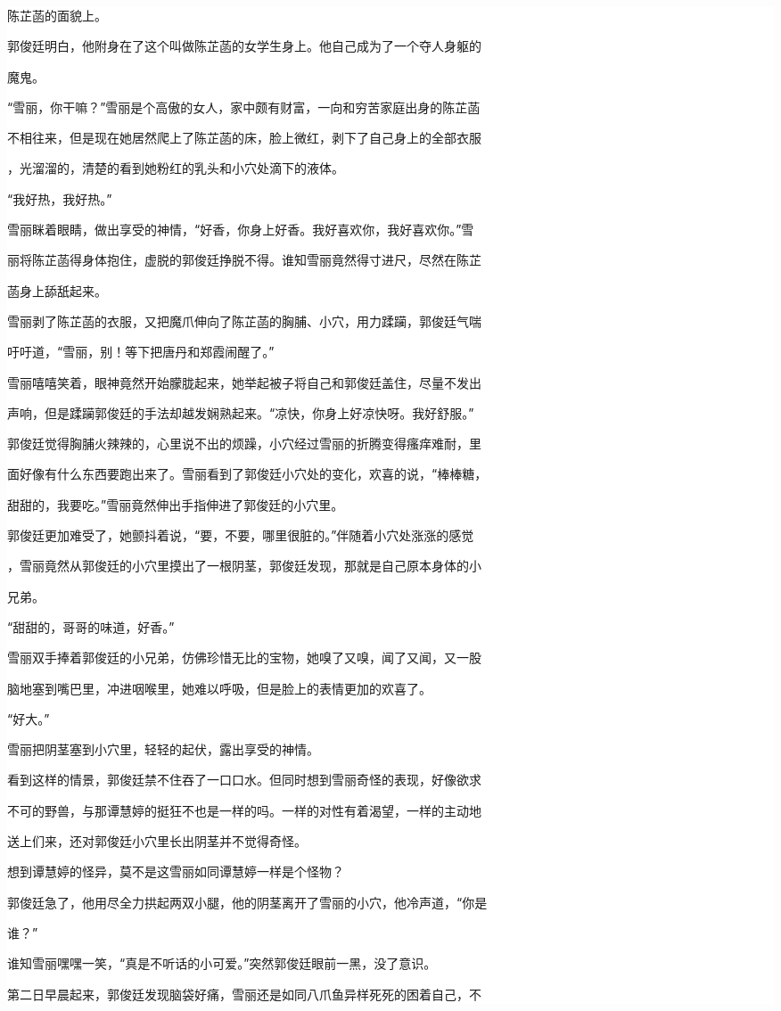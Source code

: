 陈芷菡的面貌上。

郭俊廷明白，他附身在了这个叫做陈芷菡的女学生身上。他自己成为了一个夺人身躯的

魔鬼。

“雪丽，你干嘛？”雪丽是个高傲的女人，家中颇有财富，一向和穷苦家庭出身的陈芷菡

不相往来，但是现在她居然爬上了陈芷菡的床，脸上微红，剥下了自己身上的全部衣服

，光溜溜的，清楚的看到她粉红的乳头和小穴处滴下的液体。

“我好热，我好热。”

雪丽眯着眼睛，做出享受的神情，“好香，你身上好香。我好喜欢你，我好喜欢你。”雪

丽将陈芷菡得身体抱住，虚脱的郭俊廷挣脱不得。谁知雪丽竟然得寸进尺，尽然在陈芷

菡身上舔舐起来。

雪丽剥了陈芷菡的衣服，又把魔爪伸向了陈芷菡的胸脯、小穴，用力蹂躏，郭俊廷气喘

吁吁道，“雪丽，别！等下把唐丹和郑霞闹醒了。”

雪丽嘻嘻笑着，眼神竟然开始朦胧起来，她举起被子将自己和郭俊廷盖住，尽量不发出

声响，但是蹂躏郭俊廷的手法却越发娴熟起来。“凉快，你身上好凉快呀。我好舒服。”

郭俊廷觉得胸脯火辣辣的，心里说不出的烦躁，小穴经过雪丽的折腾变得瘙痒难耐，里

面好像有什么东西要跑出来了。雪丽看到了郭俊廷小穴处的变化，欢喜的说，“棒棒糖，

甜甜的，我要吃。”雪丽竟然伸出手指伸进了郭俊廷的小穴里。

郭俊廷更加难受了，她颤抖着说，“要，不要，哪里很脏的。”伴随着小穴处涨涨的感觉

，雪丽竟然从郭俊廷的小穴里摸出了一根阴茎，郭俊廷发现，那就是自己原本身体的小

兄弟。

“甜甜的，哥哥的味道，好香。”

雪丽双手捧着郭俊廷的小兄弟，仿佛珍惜无比的宝物，她嗅了又嗅，闻了又闻，又一股

脑地塞到嘴巴里，冲进咽喉里，她难以呼吸，但是脸上的表情更加的欢喜了。

“好大。”

雪丽把阴茎塞到小穴里，轻轻的起伏，露出享受的神情。

看到这样的情景，郭俊廷禁不住吞了一口口水。但同时想到雪丽奇怪的表现，好像欲求

不可的野兽，与那谭慧婷的挺狂不也是一样的吗。一样的对性有着渴望，一样的主动地

送上们来，还对郭俊廷小穴里长出阴茎并不觉得奇怪。

想到谭慧婷的怪异，莫不是这雪丽如同谭慧婷一样是个怪物？

郭俊廷急了，他用尽全力拱起两双小腿，他的阴茎离开了雪丽的小穴，他冷声道，“你是

谁？”

谁知雪丽嘿嘿一笑，“真是不听话的小可爱。”突然郭俊廷眼前一黑，没了意识。

第二日早晨起来，郭俊廷发现脑袋好痛，雪丽还是如同八爪鱼异样死死的困着自己，不
